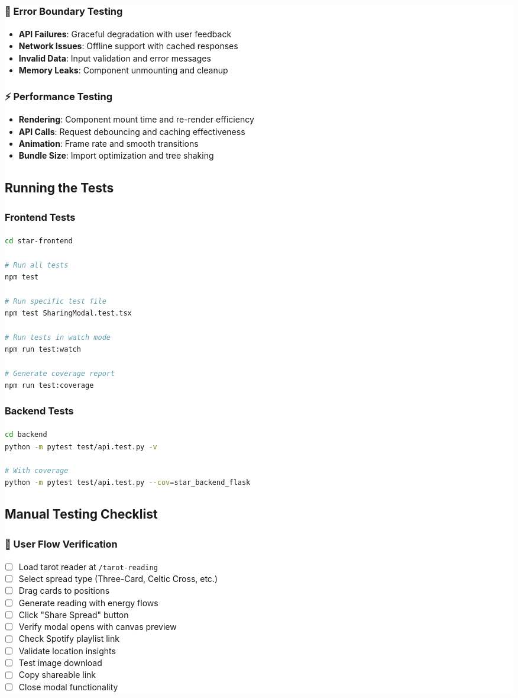 ### 🚨 Error Boundary Testing
- **API Failures**: Graceful degradation with user feedback
- **Network Issues**: Offline support with cached responses
- **Invalid Data**: Input validation and error messages
- **Memory Leaks**: Component unmounting and cleanup

### ⚡ Performance Testing
- **Rendering**: Component mount time and re-render efficiency
- **API Calls**: Request debouncing and caching effectiveness
- **Animation**: Frame rate and smooth transitions
- **Bundle Size**: Import optimization and tree shaking

## Running the Tests

### Frontend Tests
```bash
cd star-frontend

# Run all tests
npm test

# Run specific test file
npm test SharingModal.test.tsx

# Run tests in watch mode
npm run test:watch

# Generate coverage report
npm run test:coverage
```

### Backend Tests
```bash
cd backend
python -m pytest test/api.test.py -v

# With coverage
python -m pytest test/api.test.py --cov=star_backend_flask
```

## Manual Testing Checklist

### 🎯 User Flow Verification
- [ ] Load tarot reader at `/tarot-reading`
- [ ] Select spread type (Three-Card, Celtic Cross, etc.)
- [ ] Drag cards to positions
- [ ] Generate reading with energy flows
- [ ] Click "Share Spread" button
- [ ] Verify modal opens with canvas preview
- [ ] Check Spotify playlist link
- [ ] Validate location insights
- [ ] Test image download
- [ ] Copy shareable link
- [ ] Close modal functionality
